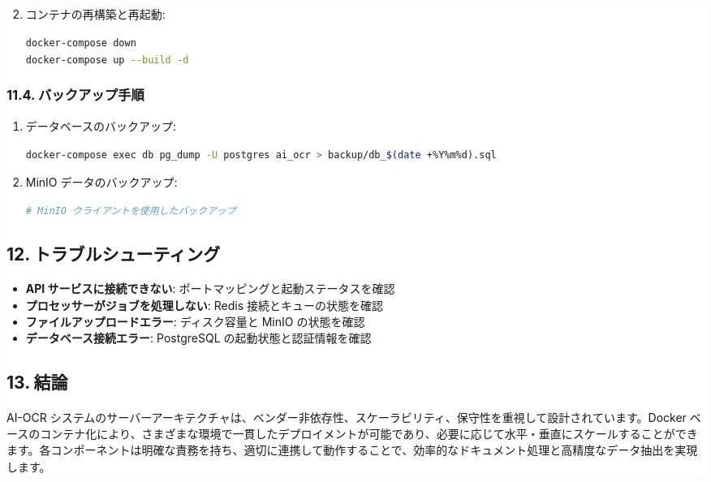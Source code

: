 2. コンテナの再構築と再起動:
   ```bash
   docker-compose down
   docker-compose up --build -d
   ```

### 11.4. バックアップ手順

1. データベースのバックアップ:

   ```bash
   docker-compose exec db pg_dump -U postgres ai_ocr > backup/db_$(date +%Y%m%d).sql
   ```

2. MinIO データのバックアップ:
   ```bash
   # MinIO クライアントを使用したバックアップ
   ```

## 12. トラブルシューティング

- **API サービスに接続できない**: ポートマッピングと起動ステータスを確認
- **プロセッサーがジョブを処理しない**: Redis 接続とキューの状態を確認
- **ファイルアップロードエラー**: ディスク容量と MinIO の状態を確認
- **データベース接続エラー**: PostgreSQL の起動状態と認証情報を確認

## 13. 結論

AI-OCR システムのサーバーアーキテクチャは、ベンダー非依存性、スケーラビリティ、保守性を重視して設計されています。Docker ベースのコンテナ化により、さまざまな環境で一貫したデプロイメントが可能であり、必要に応じて水平・垂直にスケールすることができます。各コンポーネントは明確な責務を持ち、適切に連携して動作することで、効率的なドキュメント処理と高精度なデータ抽出を実現します。
